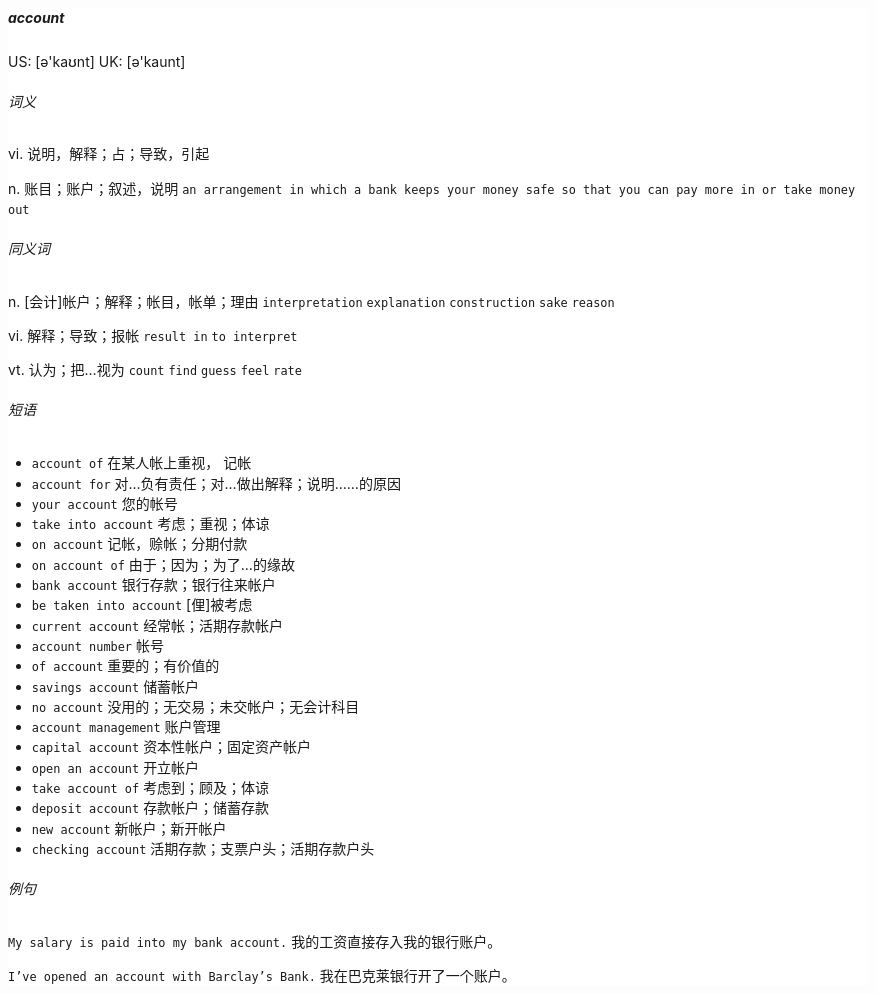 ##### account

US: [ə'kaʊnt]
UK: [ə'kaunt]

###### 词义

vi. 说明，解释；占；导致，引起


n. 账目；账户；叙述，说明
`an arrangement in which a bank keeps your money safe so that you can pay more in or take money out`

###### 同义词

n. [会计]帐户；解释；帐目，帐单；理由
`interpretation` `explanation` `construction` `sake` `reason`

vi. 解释；导致；报帐
`result in` `to interpret`

vt. 认为；把…视为
`count` `find` `guess` `feel` `rate`


###### 短语

- `account of` 在某人帐上重视，	记帐
- `account for` 对…负有责任；对…做出解释；说明……的原因
- `your account` 您的帐号
- `take into account` 考虑；重视；体谅
- `on account` 记帐，赊帐；分期付款
- `on account of` 由于；因为；为了…的缘故
- `bank account` 银行存款；银行往来帐户
- `be taken into account` [俚]被考虑
- `current account` 经常帐；活期存款帐户
- `account number` 帐号
- `of account` 重要的；有价值的
- `savings account` 储蓄帐户
- `no account` 没用的；无交易；未交帐户；无会计科目
- `account management` 账户管理
- `capital account` 资本性帐户；固定资产帐户
- `open an account` 开立帐户
- `take account of` 考虑到；顾及；体谅
- `deposit account` 存款帐户；储蓄存款
- `new account` 新帐户；新开帐户
- `checking account` 活期存款；支票户头；活期存款户头

###### 例句

`My salary is paid into my bank account.`
我的工资直接存入我的银行账户。

`I’ve opened an account with Barclay’s Bank.`
我在巴克莱银行开了一个账户。
